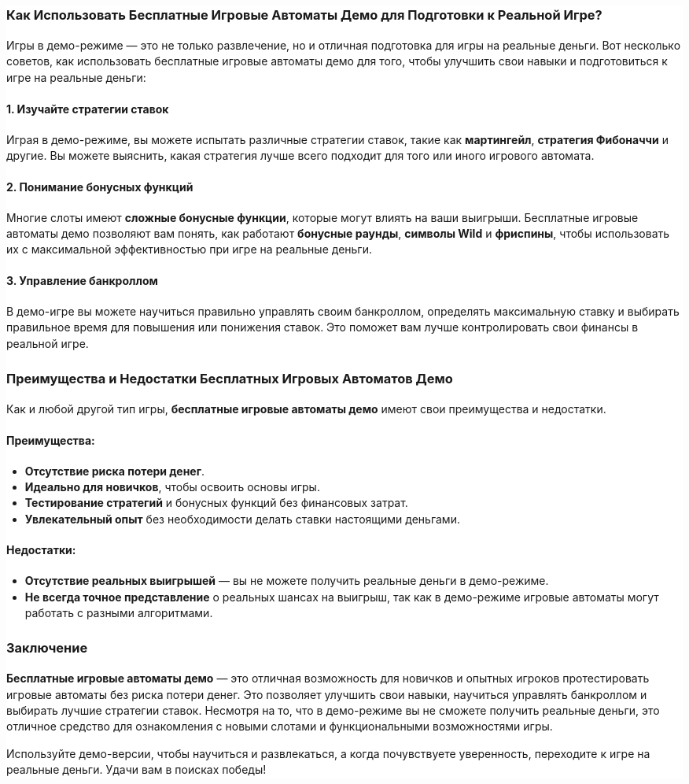 ### Как Использовать Бесплатные Игровые Автоматы Демо для Подготовки к Реальной Игре?

Игры в демо-режиме — это не только развлечение, но и отличная подготовка для игры на реальные деньги. Вот несколько советов, как использовать бесплатные игровые автоматы демо для того, чтобы улучшить свои навыки и подготовиться к игре на реальные деньги:

#### 1. **Изучайте стратегии ставок**

Играя в демо-режиме, вы можете испытать различные стратегии ставок, такие как **мартингейл**, **стратегия Фибоначчи** и другие. Вы можете выяснить, какая стратегия лучше всего подходит для того или иного игрового автомата.

#### 2. **Понимание бонусных функций**

Многие слоты имеют **сложные бонусные функции**, которые могут влиять на ваши выигрыши. Бесплатные игровые автоматы демо позволяют вам понять, как работают **бонусные раунды**, **символы Wild** и **фриспины**, чтобы использовать их с максимальной эффективностью при игре на реальные деньги.

#### 3. **Управление банкроллом**

В демо-игре вы можете научиться правильно управлять своим банкроллом, определять максимальную ставку и выбирать правильное время для повышения или понижения ставок. Это поможет вам лучше контролировать свои финансы в реальной игре.

### Преимущества и Недостатки Бесплатных Игровых Автоматов Демо

Как и любой другой тип игры, **бесплатные игровые автоматы демо** имеют свои преимущества и недостатки.

#### Преимущества:

* **Отсутствие риска потери денег**.
* **Идеально для новичков**, чтобы освоить основы игры.
* **Тестирование стратегий** и бонусных функций без финансовых затрат.
* **Увлекательный опыт** без необходимости делать ставки настоящими деньгами.

#### Недостатки:

* **Отсутствие реальных выигрышей** — вы не можете получить реальные деньги в демо-режиме.
* **Не всегда точное представление** о реальных шансах на выигрыш, так как в демо-режиме игровые автоматы могут работать с разными алгоритмами.

### Заключение

**Бесплатные игровые автоматы демо** — это отличная возможность для новичков и опытных игроков протестировать игровые автоматы без риска потери денег. Это позволяет улучшить свои навыки, научиться управлять банкроллом и выбирать лучшие стратегии ставок. Несмотря на то, что в демо-режиме вы не сможете получить реальные деньги, это отличное средство для ознакомления с новыми слотами и функциональными возможностями игры.

Используйте демо-версии, чтобы научиться и развлекаться, а когда почувствуете уверенность, переходите к игре на реальные деньги. Удачи вам в поисках победы!

